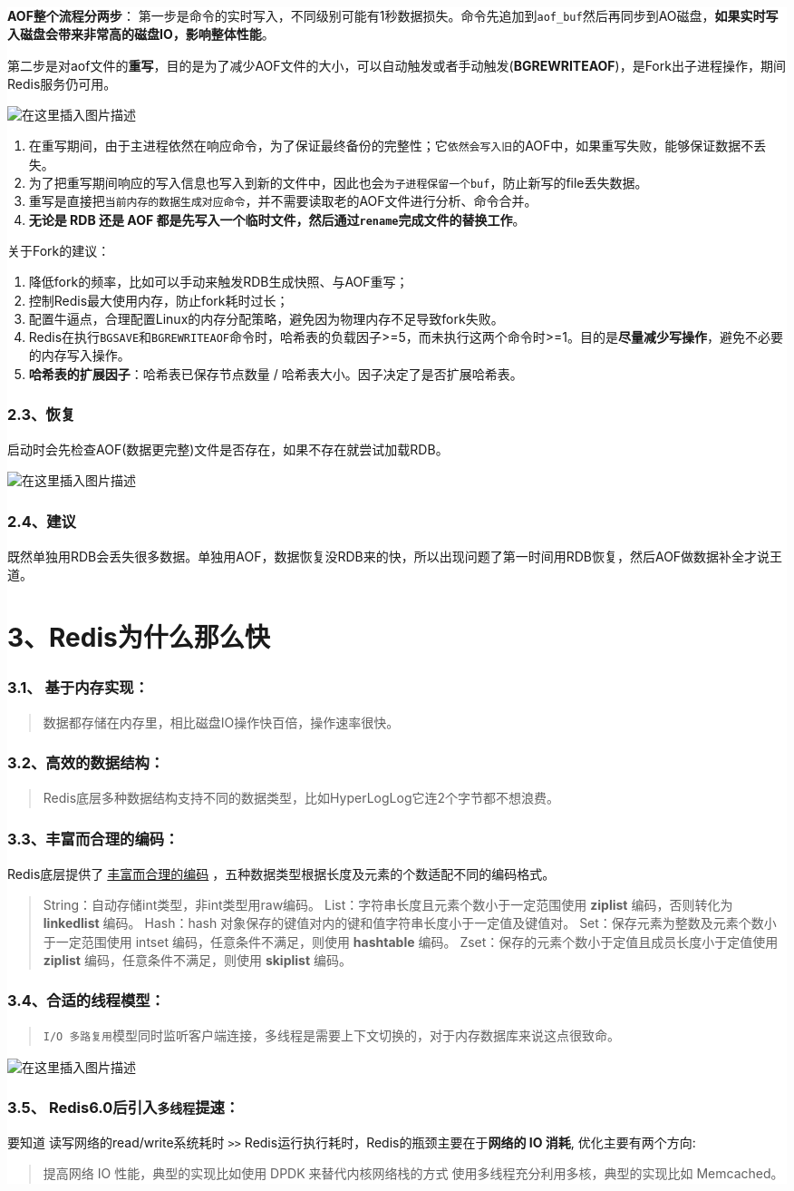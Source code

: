 **AOF整个流程分两步**：
第一步是命令的实时写入，不同级别可能有1秒数据损失。命令先追加到`aof_buf`然后再同步到AO磁盘，**如果实时写入磁盘会带来非常高的磁盘IO，影响整体性能**。

第二步是对aof文件的**重写**，目的是为了减少AOF文件的大小，可以自动触发或者手动触发(**BGREWRITEAOF**)，是Fork出子进程操作，期间Redis服务仍可用。

![在这里插入图片描述](https://img-blog.csdnimg.cn/20201218104409814.png#pic_center)

1. 在重写期间，由于主进程依然在响应命令，为了保证最终备份的完整性；它`依然会写入旧`的AOF中，如果重写失败，能够保证数据不丢失。
2. 为了把重写期间响应的写入信息也写入到新的文件中，因此也会`为子进程保留一个buf`，防止新写的file丢失数据。
3. 重写是直接把`当前内存的数据生成对应命令`，并不需要读取老的AOF文件进行分析、命令合并。
4. **无论是 RDB 还是 AOF 都是先写入一个临时文件，然后通过` rename `完成文件的替换工作**。

关于Fork的建议：
1. 降低fork的频率，比如可以手动来触发RDB生成快照、与AOF重写；
2. 控制Redis最大使用内存，防止fork耗时过长；
3. 配置牛逼点，合理配置Linux的内存分配策略，避免因为物理内存不足导致fork失败。
4. Redis在执行`BGSAVE`和`BGREWRITEAOF`命令时，哈希表的负载因子>=5，而未执行这两个命令时>=1。目的是**尽量减少写操作**，避免不必要的内存写入操作。
5. **哈希表的扩展因子**：哈希表已保存节点数量 / 哈希表大小。因子决定了是否扩展哈希表。

### 2.3、恢复
启动时会先检查AOF(数据更完整)文件是否存在，如果不存在就尝试加载RDB。

![在这里插入图片描述](https://img-blog.csdnimg.cn/20201218104438213.png#pic_center)

### 2.4、建议
既然单独用RDB会丢失很多数据。单独用AOF，数据恢复没RDB来的快，所以出现问题了第一时间用RDB恢复，然后AOF做数据补全才说王道。

# 3、Redis为什么那么快
### 3.1、 基于内存实现：
> 数据都存储在内存里，相比磁盘IO操作快百倍，操作速率很快。

### 3.2、高效的数据结构：
>Redis底层多种数据结构支持不同的数据类型，比如HyperLogLog它连2个字节都不想浪费。

### 3.3、丰富而合理的编码：
Redis底层提供了 [丰富而合理的编码](https://mp.weixin.qq.com/s/b_yzbLeQh57oYjqlIgPiYQ)  ，五种数据类型根据长度及元素的个数适配不同的编码格式。
> String：自动存储int类型，非int类型用raw编码。
List：字符串长度且元素个数小于一定范围使用 **ziplist** 编码，否则转化为 **linkedlist** 编码。
Hash：hash 对象保存的键值对内的键和值字符串长度小于一定值及键值对。
Set：保存元素为整数及元素个数小于一定范围使用 intset 编码，任意条件不满足，则使用 **hashtable** 编码。
Zset：保存的元素个数小于定值且成员长度小于定值使用 **ziplist** 编码，任意条件不满足，则使用 **skiplist** 编码。

### 3.4、合适的线程模型：
> `I/O 多路复用`模型同时监听客户端连接，多线程是需要上下文切换的，对于内存数据库来说这点很致命。

![在这里插入图片描述](https://img-blog.csdnimg.cn/20201218104723400.png#pic_center)

### 3.5、 Redis6.0后引入`多线程`提速：
要知道 读写网络的read/write系统耗时 `>>` Redis运行执行耗时，Redis的瓶颈主要在于**网络的 IO 消耗**, 优化主要有两个方向:
> 提高网络 IO 性能，典型的实现比如使用 DPDK 来替代内核网络栈的方式
使用多线程充分利用多核，典型的实现比如 Memcached。
